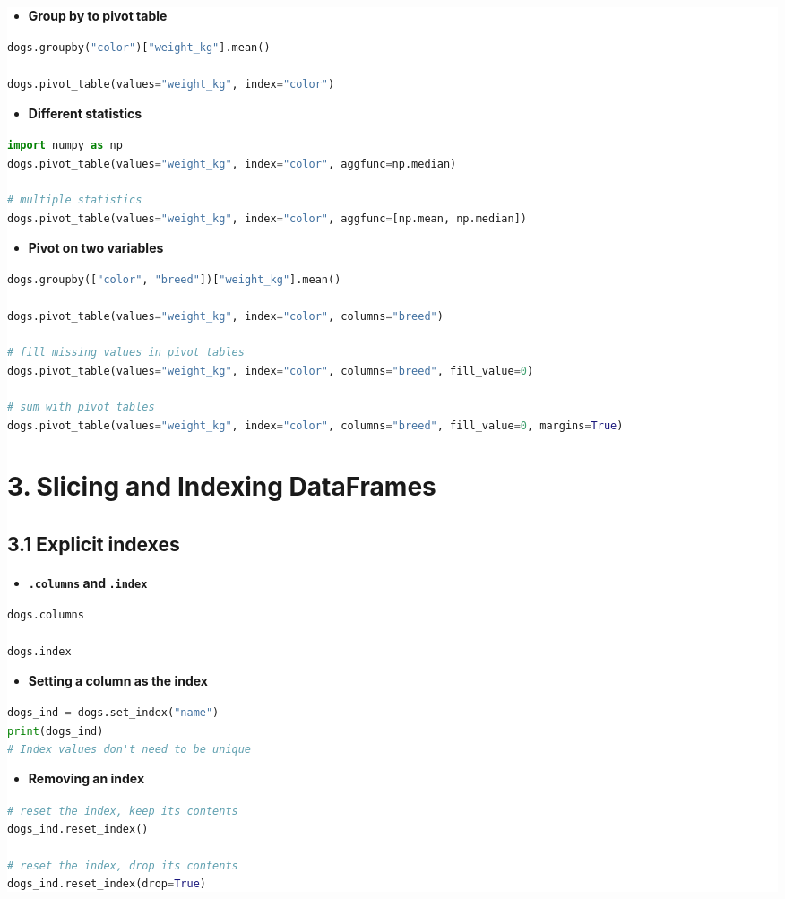 * **Group by to pivot table**

```python
dogs.groupby("color")["weight_kg"].mean()

dogs.pivot_table(values="weight_kg", index="color")
```

* **Different statistics**

```python
import numpy as np
dogs.pivot_table(values="weight_kg", index="color", aggfunc=np.median)

# multiple statistics
dogs.pivot_table(values="weight_kg", index="color", aggfunc=[np.mean, np.median])
```

* **Pivot on two variables**

```python
dogs.groupby(["color", "breed"])["weight_kg"].mean()

dogs.pivot_table(values="weight_kg", index="color", columns="breed")

# fill missing values in pivot tables
dogs.pivot_table(values="weight_kg", index="color", columns="breed", fill_value=0)

# sum with pivot tables
dogs.pivot_table(values="weight_kg", index="color", columns="breed", fill_value=0, margins=True)
```

# 3. Slicing and Indexing DataFrames

## 3.1 Explicit indexes

* **`.columns` and `.index`**

```python
dogs.columns

dogs.index
```

* **Setting a column as the index**

```python
dogs_ind = dogs.set_index("name")
print(dogs_ind)
# Index values don't need to be unique
```

* **Removing an index**

```python
# reset the index, keep its contents
dogs_ind.reset_index()

# reset the index, drop its contents
dogs_ind.reset_index(drop=True)
```
